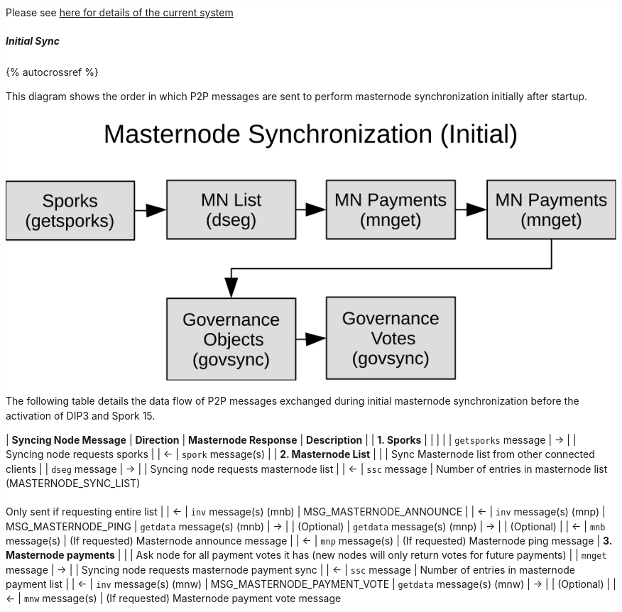 Please see [here for details of the current system](#masternode-sync)

##### Initial Sync


{% autocrossref %}

This diagram shows the order in which P2P messages are sent to perform
masternode synchronization initially after startup.

![Masternode Sync (Initial)](/img/dev/en-masternode-sync-initial.svg)

The following table details the data flow of P2P messages exchanged during
initial masternode synchronization before the activation of DIP3 and Spork 15.

| **Syncing Node Message** | **Direction**  | **Masternode Response**   | **Description** |
| **1. Sporks** |   |  |  |
| `getsporks` message                            | → |                           | Syncing node requests sporks
|                                                | ← | `spork` message(s)        |
| **2. Masternode List** |   |  | Sync Masternode list from other connected clients |
| `dseg` message                                 | → |                           | Syncing node requests masternode list
|                                                | ← | `ssc` message | Number of entries in masternode list (MASTERNODE_SYNC_LIST)<br><br>Only sent if requesting entire list
|                                                | ← | `inv` message(s) (mnb)         | MSG_MASTERNODE_ANNOUNCE
|                                                | ← | `inv` message(s) (mnp)         | MSG_MASTERNODE_PING
| `getdata` message(s) (mnb) | → |                           | (Optional)
| `getdata` message(s) (mnp)     | → |                           | (Optional)
|                                                | ← | `mnb` message(s)          | (If requested) Masternode announce message
|                                                | ← | `mnp` message(s)          | (If requested) Masternode ping message
| **3. Masternode payments** |   |  | Ask node for all payment votes it has (new nodes will only return votes for future payments) |
| `mnget` message                                | → |                           | Syncing node requests masternode payment sync
|                                                | ← | `ssc` message | Number of entries in masternode payment list
|                                                | ← | `inv` message(s) (mnw)         | MSG_MASTERNODE_PAYMENT_VOTE
| `getdata` message(s) (mnw) | → |                           | (Optional)
|                                                | ← | `mnw` message(s)          | (If requested) Masternode payment vote message
